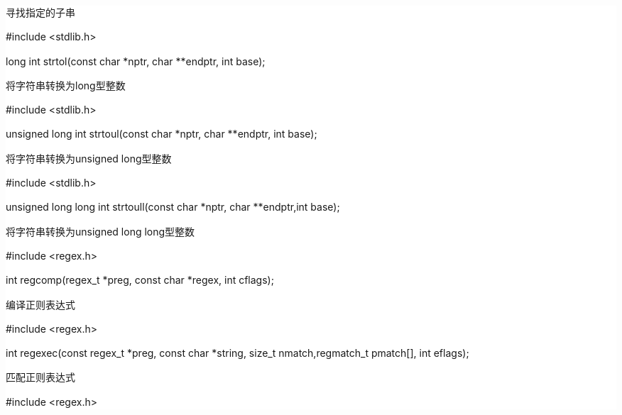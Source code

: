 </td>
<td class="cellrowborder" valign="top" headers="mcps1.2.5.1.3 "><p id="p889519152258"><a name="p889519152258"></a><a name="p889519152258"></a>寻找指定的子串</p>
</td>
</tr>
<tr id="row137113339318"><td class="cellrowborder" valign="top" headers="mcps1.2.5.1.1 "><p id="p7893129102510"><a name="p7893129102510"></a><a name="p7893129102510"></a>#include &lt;stdlib.h&gt;</p>
</td>
<td class="cellrowborder" valign="top" headers="mcps1.2.5.1.2 "><p id="p1789315290252"><a name="p1789315290252"></a><a name="p1789315290252"></a>long int strtol(const char *nptr, char **endptr, int base);</p>
</td>
<td class="cellrowborder" valign="top" headers="mcps1.2.5.1.3 "><p id="p1289342992512"><a name="p1289342992512"></a><a name="p1289342992512"></a>将字符串转换为long型整数</p>
</td>
</tr>
<tr id="row571133193118"><td class="cellrowborder" valign="top" headers="mcps1.2.5.1.1 "><p id="p19894122922511"><a name="p19894122922511"></a><a name="p19894122922511"></a>#include &lt;stdlib.h&gt;</p>
</td>
<td class="cellrowborder" valign="top" headers="mcps1.2.5.1.2 "><p id="p689412912255"><a name="p689412912255"></a><a name="p689412912255"></a>unsigned long int strtoul(const char *nptr, char **endptr, int base);</p>
</td>
<td class="cellrowborder" valign="top" headers="mcps1.2.5.1.3 "><p id="p289417291258"><a name="p289417291258"></a><a name="p289417291258"></a>将字符串转换为unsigned long型整数</p>
</td>
</tr>
<tr id="row0719336316"><td class="cellrowborder" valign="top" headers="mcps1.2.5.1.1 "><p id="p14894129122512"><a name="p14894129122512"></a><a name="p14894129122512"></a>#include &lt;stdlib.h&gt;</p>
</td>
<td class="cellrowborder" valign="top" headers="mcps1.2.5.1.2 "><p id="p9894829122511"><a name="p9894829122511"></a><a name="p9894829122511"></a>unsigned long long int strtoull(const char *nptr, char **endptr,int base);</p>
</td>
<td class="cellrowborder" valign="top" headers="mcps1.2.5.1.3 "><p id="p14894102918252"><a name="p14894102918252"></a><a name="p14894102918252"></a>将字符串转换为unsigned long long型整数</p>
</td>
</tr>
<tr id="row371113310315"><td class="cellrowborder" valign="top" headers="mcps1.2.5.1.1 "><p id="p8981194319341"><a name="p8981194319341"></a><a name="p8981194319341"></a>#include &lt;regex.h&gt;</p>
</td>
<td class="cellrowborder" valign="top" headers="mcps1.2.5.1.2 "><p id="p19981124318343"><a name="p19981124318343"></a><a name="p19981124318343"></a>int regcomp(regex_t *preg, const char *regex, int cflags);</p>
</td>
<td class="cellrowborder" valign="top" headers="mcps1.2.5.1.3 "><p id="p8981124317348"><a name="p8981124317348"></a><a name="p8981124317348"></a>编译正则表达式</p>
</td>
</tr>
<tr id="row2072103316315"><td class="cellrowborder" valign="top" headers="mcps1.2.5.1.1 "><p id="p119816435341"><a name="p119816435341"></a><a name="p119816435341"></a>#include &lt;regex.h&gt;</p>
</td>
<td class="cellrowborder" valign="top" headers="mcps1.2.5.1.2 "><p id="p39812043123415"><a name="p39812043123415"></a><a name="p39812043123415"></a>int regexec(const regex_t *preg, const char *string, size_t nmatch,regmatch_t pmatch[], int eflags);</p>
</td>
<td class="cellrowborder" valign="top" headers="mcps1.2.5.1.3 "><p id="p998144310346"><a name="p998144310346"></a><a name="p998144310346"></a>匹配正则表达式</p>
</td>
</tr>
<tr id="row7727336317"><td class="cellrowborder" valign="top" headers="mcps1.2.5.1.1 "><p id="p193183620342"><a name="p193183620342"></a><a name="p193183620342"></a>#include &lt;regex.h&gt;</p>
